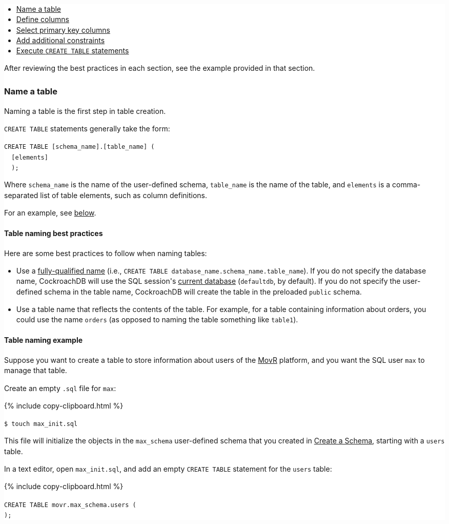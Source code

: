 - [Name a table](#name-a-table)
- [Define columns](#define-columns)
- [Select primary key columns](#select-primary-key-columns)
- [Add additional constraints](#add-additional-constraints)
- [Execute `CREATE TABLE` statements](#execute-create-table-statements)

After reviewing the best practices in each section, see the example provided in that section.

### Name a table

Naming a table is the first step in table creation.

`CREATE TABLE` statements generally take the form:

~~~
CREATE TABLE [schema_name].[table_name] (
  [elements]
  );
~~~

Where `schema_name` is the name of the user-defined schema, `table_name` is the name of the table, and `elements` is a comma-separated list of table elements, such as column definitions.

For an example, see [below](#table-naming-example).

#### Table naming best practices

Here are some best practices to follow when naming tables:

- Use a [fully-qualified name](sql-name-resolution.html#how-name-resolution-works) (i.e., `CREATE TABLE database_name.schema_name.table_name`). If you do not specify the database name, CockroachDB will use the SQL session's [current database](sql-name-resolution.html#current-database) (`defaultdb`, by default). If you do not specify the user-defined schema in the table name, CockroachDB will create the table in the preloaded `public` schema.

- Use a table name that reflects the contents of the table. For example, for a table containing information about orders, you could use the name `orders` (as opposed to naming the table something like `table1`).

#### Table naming example

Suppose you want to create a table to store information about users of the [MovR](movr.html) platform, and you want the SQL user `max` to manage that table.

Create an empty `.sql` file for `max`:

{% include copy-clipboard.html %}
~~~ shell
$ touch max_init.sql
~~~

This file will initialize the objects in the `max_schema` user-defined schema that you created in [Create a Schema](schema-design-schema.html), starting with a `users` table.

In a text editor, open `max_init.sql`, and add an empty `CREATE TABLE` statement for the `users` table:

{% include copy-clipboard.html %}
~~~
CREATE TABLE movr.max_schema.users (
);
~~~
